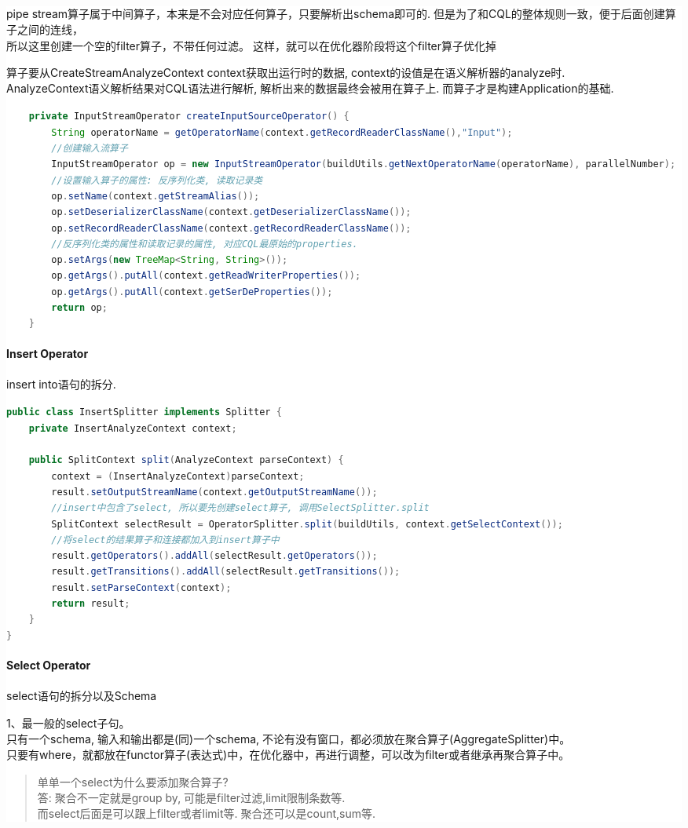 pipe stream算子属于中间算子，本来是不会对应任何算子，只要解析出schema即可的. 但是为了和CQL的整体规则一致，便于后面创建算子之间的连线，  
所以这里创建一个空的filter算子，不带任何过滤。 这样，就可以在优化器阶段将这个filter算子优化掉

算子要从CreateStreamAnalyzeContext context获取出运行时的数据, context的设值是在语义解析器的analyze时.   
AnalyzeContext语义解析结果对CQL语法进行解析, 解析出来的数据最终会被用在算子上. 而算子才是构建Application的基础.  

```java
    private InputStreamOperator createInputSourceOperator() {
        String operatorName = getOperatorName(context.getRecordReaderClassName(),"Input");
        //创建输入流算子
        InputStreamOperator op = new InputStreamOperator(buildUtils.getNextOperatorName(operatorName), parallelNumber);
        //设置输入算子的属性: 反序列化类, 读取记录类
        op.setName(context.getStreamAlias());
        op.setDeserializerClassName(context.getDeserializerClassName());
        op.setRecordReaderClassName(context.getRecordReaderClassName());
        //反序列化类的属性和读取记录的属性, 对应CQL最原始的properties. 
        op.setArgs(new TreeMap<String, String>());
        op.getArgs().putAll(context.getReadWriterProperties());
        op.getArgs().putAll(context.getSerDeProperties());
        return op;
    }
```

#### Insert Operator

insert into语句的拆分.  

```java
public class InsertSplitter implements Splitter {
    private InsertAnalyzeContext context;

    public SplitContext split(AnalyzeContext parseContext) {
        context = (InsertAnalyzeContext)parseContext;
        result.setOutputStreamName(context.getOutputStreamName());
        //insert中包含了select, 所以要先创建select算子, 调用SelectSplitter.split
        SplitContext selectResult = OperatorSplitter.split(buildUtils, context.getSelectContext());
        //将select的结果算子和连接都加入到insert算子中
        result.getOperators().addAll(selectResult.getOperators());
        result.getTransitions().addAll(selectResult.getTransitions());
        result.setParseContext(context);
        return result;
    }
}
```

#### Select Operator

select语句的拆分以及Schema

1、最一般的select子句。  
只有一个schema, 输入和输出都是(同)一个schema, 不论有没有窗口，都必须放在聚合算子(AggregateSplitter)中。  
只要有where，就都放在functor算子(表达式)中，在优化器中，再进行调整，可以改为filter或者继承再聚合算子中。  

>单单一个select为什么要添加聚合算子?  
答: 聚合不一定就是group by, 可能是filter过滤,limit限制条数等.  
而select后面是可以跟上filter或者limit等. 聚合还可以是count,sum等.  
